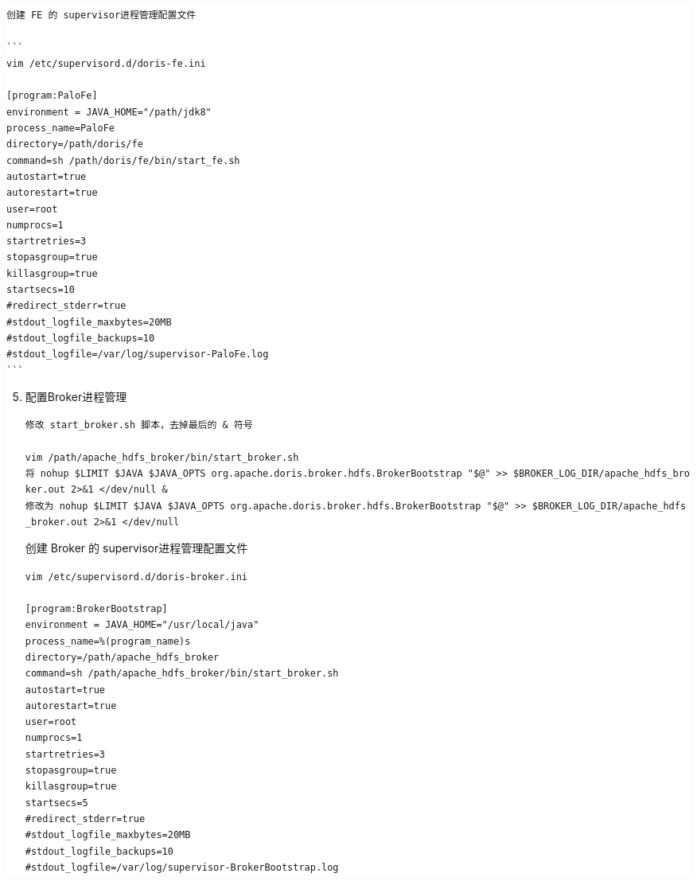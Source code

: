     创建 FE 的 supervisor进程管理配置文件

    ```
    vim /etc/supervisord.d/doris-fe.ini

    [program:PaloFe]
    environment = JAVA_HOME="/path/jdk8"
    process_name=PaloFe
    directory=/path/doris/fe
    command=sh /path/doris/fe/bin/start_fe.sh
    autostart=true
    autorestart=true
    user=root
    numprocs=1
    startretries=3
    stopasgroup=true
    killasgroup=true
    startsecs=10
    #redirect_stderr=true
    #stdout_logfile_maxbytes=20MB
    #stdout_logfile_backups=10
    #stdout_logfile=/var/log/supervisor-PaloFe.log
    ```

5. 配置Broker进程管理

    ```
    修改 start_broker.sh 脚本，去掉最后的 & 符号

    vim /path/apache_hdfs_broker/bin/start_broker.sh
    将 nohup $LIMIT $JAVA $JAVA_OPTS org.apache.doris.broker.hdfs.BrokerBootstrap "$@" >> $BROKER_LOG_DIR/apache_hdfs_broker.out 2>&1 </dev/null &
    修改为 nohup $LIMIT $JAVA $JAVA_OPTS org.apache.doris.broker.hdfs.BrokerBootstrap "$@" >> $BROKER_LOG_DIR/apache_hdfs_broker.out 2>&1 </dev/null
    ```

    创建 Broker 的 supervisor进程管理配置文件

    ```
    vim /etc/supervisord.d/doris-broker.ini

    [program:BrokerBootstrap]
    environment = JAVA_HOME="/usr/local/java"
    process_name=%(program_name)s
    directory=/path/apache_hdfs_broker
    command=sh /path/apache_hdfs_broker/bin/start_broker.sh
    autostart=true
    autorestart=true
    user=root
    numprocs=1
    startretries=3
    stopasgroup=true
    killasgroup=true
    startsecs=5
    #redirect_stderr=true
    #stdout_logfile_maxbytes=20MB
    #stdout_logfile_backups=10
    #stdout_logfile=/var/log/supervisor-BrokerBootstrap.log
    ```
